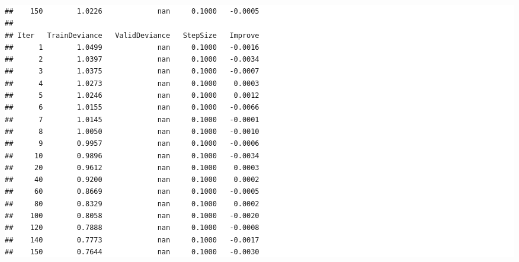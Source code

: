     ##    150        1.0226             nan     0.1000   -0.0005
    ## 
    ## Iter   TrainDeviance   ValidDeviance   StepSize   Improve
    ##      1        1.0499             nan     0.1000   -0.0016
    ##      2        1.0397             nan     0.1000   -0.0034
    ##      3        1.0375             nan     0.1000   -0.0007
    ##      4        1.0273             nan     0.1000    0.0003
    ##      5        1.0246             nan     0.1000    0.0012
    ##      6        1.0155             nan     0.1000   -0.0066
    ##      7        1.0145             nan     0.1000   -0.0001
    ##      8        1.0050             nan     0.1000   -0.0010
    ##      9        0.9957             nan     0.1000   -0.0006
    ##     10        0.9896             nan     0.1000   -0.0034
    ##     20        0.9612             nan     0.1000    0.0003
    ##     40        0.9200             nan     0.1000    0.0002
    ##     60        0.8669             nan     0.1000   -0.0005
    ##     80        0.8329             nan     0.1000    0.0002
    ##    100        0.8058             nan     0.1000   -0.0020
    ##    120        0.7888             nan     0.1000   -0.0008
    ##    140        0.7773             nan     0.1000   -0.0017
    ##    150        0.7644             nan     0.1000   -0.0030